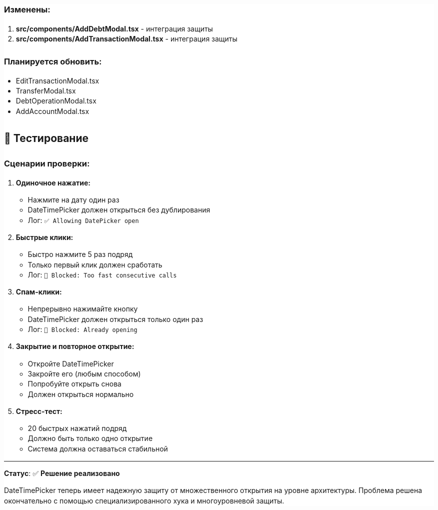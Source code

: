 ### **Изменены:**
1. **src/components/AddDebtModal.tsx** - интеграция защиты
2. **src/components/AddTransactionModal.tsx** - интеграция защиты

### **Планируется обновить:**
- EditTransactionModal.tsx
- TransferModal.tsx  
- DebtOperationModal.tsx
- AddAccountModal.tsx

## 🧪 Тестирование

### **Сценарии проверки:**

1. **Одиночное нажатие:**
   - Нажмите на дату один раз
   - DateTimePicker должен открыться без дублирования
   - Лог: `✅ Allowing DatePicker open`

2. **Быстрые клики:**
   - Быстро нажмите 5 раз подряд
   - Только первый клик должен сработать
   - Лог: `🚫 Blocked: Too fast consecutive calls`

3. **Спам-клики:**
   - Непрерывно нажимайте кнопку
   - DateTimePicker должен открыться только один раз
   - Лог: `🚫 Blocked: Already opening`

4. **Закрытие и повторное открытие:**
   - Откройте DateTimePicker
   - Закройте его (любым способом)
   - Попробуйте открыть снова
   - Должен открыться нормально

5. **Стресс-тест:**
   - 20 быстрых нажатий подряд
   - Должно быть только одно открытие
   - Система должна оставаться стабильной

---

**Статус**: ✅ **Решение реализовано**

DateTimePicker теперь имеет надежную защиту от множественного открытия на уровне архитектуры. Проблема решена окончательно с помощью специализированного хука и многоуровневой защиты.
